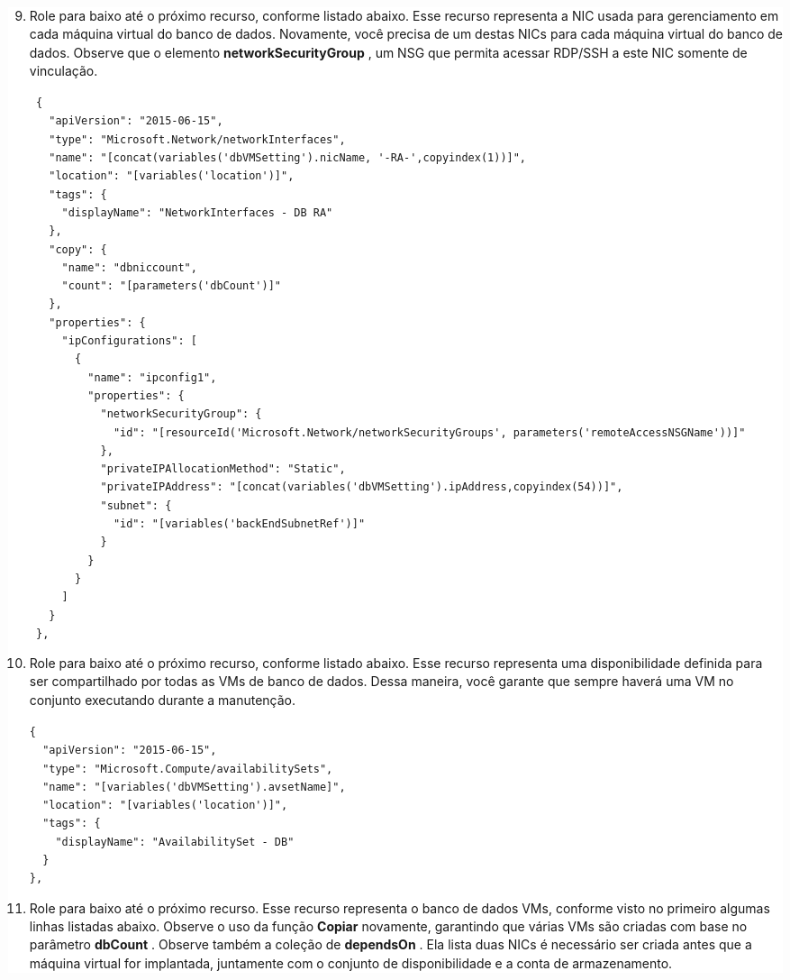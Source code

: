 9. Role para baixo até o próximo recurso, conforme listado abaixo. Esse recurso representa a NIC usada para gerenciamento em cada máquina virtual do banco de dados. Novamente, você precisa de um destas NICs para cada máquina virtual do banco de dados. Observe que o elemento **networkSecurityGroup** , um NSG que permita acessar RDP/SSH a este NIC somente de vinculação.

        {
          "apiVersion": "2015-06-15",
          "type": "Microsoft.Network/networkInterfaces",
          "name": "[concat(variables('dbVMSetting').nicName, '-RA-',copyindex(1))]",
          "location": "[variables('location')]",
          "tags": {
            "displayName": "NetworkInterfaces - DB RA"
          },
          "copy": {
            "name": "dbniccount",
            "count": "[parameters('dbCount')]"
          },
          "properties": {
            "ipConfigurations": [
              {
                "name": "ipconfig1",
                "properties": {
                  "networkSecurityGroup": {
                    "id": "[resourceId('Microsoft.Network/networkSecurityGroups', parameters('remoteAccessNSGName'))]"
                  },
                  "privateIPAllocationMethod": "Static",
                  "privateIPAddress": "[concat(variables('dbVMSetting').ipAddress,copyindex(54))]",
                  "subnet": {
                    "id": "[variables('backEndSubnetRef')]"
                  }
                }
              }
            ]
          }
        },

10. Role para baixo até o próximo recurso, conforme listado abaixo. Esse recurso representa uma disponibilidade definida para ser compartilhado por todas as VMs de banco de dados. Dessa maneira, você garante que sempre haverá uma VM no conjunto executando durante a manutenção.

        {
          "apiVersion": "2015-06-15",
          "type": "Microsoft.Compute/availabilitySets",
          "name": "[variables('dbVMSetting').avsetName]",
          "location": "[variables('location')]",
          "tags": {
            "displayName": "AvailabilitySet - DB"
          }
        },

11. Role para baixo até o próximo recurso. Esse recurso representa o banco de dados VMs, conforme visto no primeiro algumas linhas listadas abaixo. Observe o uso da função **Copiar** novamente, garantindo que várias VMs são criadas com base no parâmetro **dbCount** . Observe também a coleção de **dependsOn** . Ela lista duas NICs é necessário ser criada antes que a máquina virtual for implantada, juntamente com o conjunto de disponibilidade e a conta de armazenamento.

